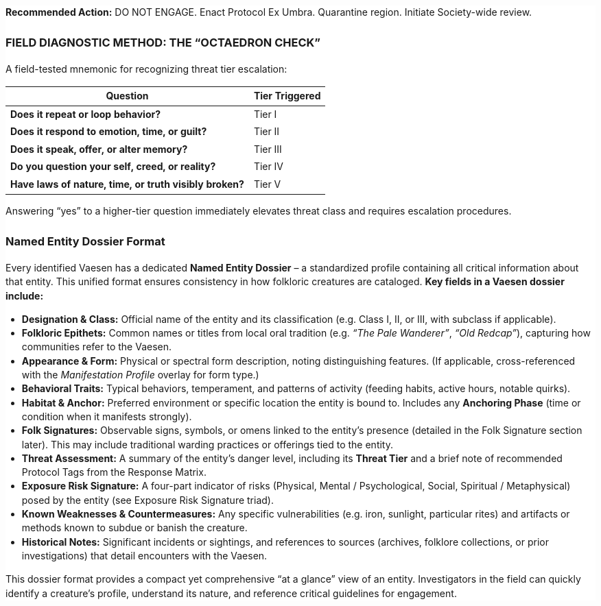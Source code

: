**Recommended Action:** DO NOT ENGAGE. Enact Protocol Ex Umbra. Quarantine region. Initiate Society-wide review.

### FIELD DIAGNOSTIC METHOD: THE “OCTAEDRON CHECK”

A field-tested mnemonic for recognizing threat tier escalation:

| Question                                                | Tier Triggered |
|---------------------------------------------------------|----------------|
| **Does it repeat or loop behavior?**                    | Tier I         |
| **Does it respond to emotion, time, or guilt?**         | Tier II        |
| **Does it speak, offer, or alter memory?**              | Tier III       |
| **Do you question your self, creed, or reality?**       | Tier IV        |
| **Have laws of nature, time, or truth visibly broken?** | Tier V         |

Answering “yes” to a higher-tier question immediately elevates threat class and requires escalation procedures.

### Named Entity Dossier Format

Every identified Vaesen has a dedicated **Named Entity Dossier** – a standardized profile containing all critical information about that entity. This unified format ensures consistency in how folkloric creatures are cataloged. **Key fields in a Vaesen dossier include:**

* **Designation & Class:** Official name of the entity and its classification (e.g. Class I, II, or III, with subclass if applicable).
* **Folkloric Epithets:** Common names or titles from local oral tradition (e.g. *“The Pale Wanderer”*, *“Old Redcap”*), capturing how communities refer to the Vaesen.
* **Appearance & Form:** Physical or spectral form description, noting distinguishing features. (If applicable, cross-referenced with the *Manifestation Profile* overlay for form type.)
* **Behavioral Traits:** Typical behaviors, temperament, and patterns of activity (feeding habits, active hours, notable quirks).
* **Habitat & Anchor:** Preferred environment or specific location the entity is bound to. Includes any **Anchoring Phase** (time or condition when it manifests strongly).
* **Folk Signatures:** Observable signs, symbols, or omens linked to the entity’s presence (detailed in the Folk Signature section later). This may include traditional warding practices or offerings tied to the entity.
* **Threat Assessment:** A summary of the entity’s danger level, including its **Threat Tier** and a brief note of recommended Protocol Tags from the Response Matrix.
* **Exposure Risk Signature:** A four-part indicator of risks (Physical, Mental / Psychological, Social, Spiritual / Metaphysical) posed by the entity (see Exposure Risk Signature triad).
* **Known Weaknesses & Countermeasures:** Any specific vulnerabilities (e.g. iron, sunlight, particular rites) and artifacts or methods known to subdue or banish the creature.
* **Historical Notes:** Significant incidents or sightings, and references to sources (archives, folklore collections, or prior investigations) that detail encounters with the Vaesen.

This dossier format provides a compact yet comprehensive “at a glance” view of an entity. Investigators in the field can quickly identify a creature’s profile, understand its nature, and reference critical guidelines for engagement.
